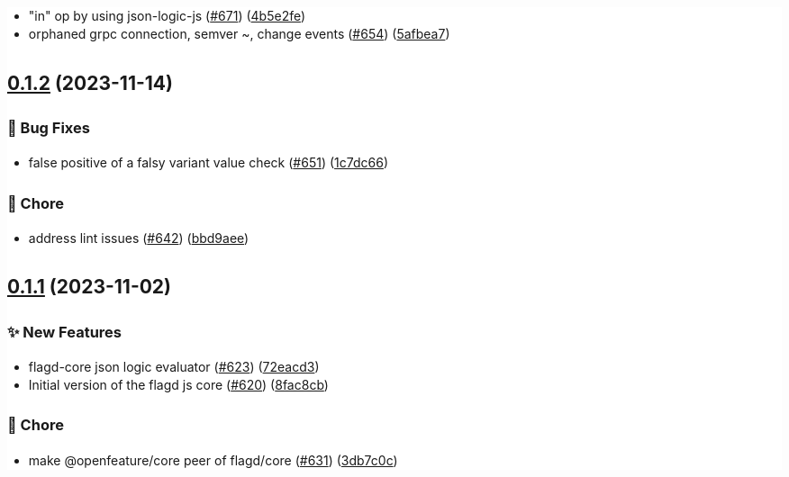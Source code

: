 * "in" op by using json-logic-js ([#671](https://github.com/open-feature/js-sdk-contrib/issues/671)) ([4b5e2fe](https://github.com/open-feature/js-sdk-contrib/commit/4b5e2fe5cf89385a8cf5e6be5b4bc0a50d4b791d))
* orphaned grpc connection, semver ~, change events ([#654](https://github.com/open-feature/js-sdk-contrib/issues/654)) ([5afbea7](https://github.com/open-feature/js-sdk-contrib/commit/5afbea754983f95858bf1bdfd15ab51793b0b72e))

## [0.1.2](https://github.com/open-feature/js-sdk-contrib/compare/flagd-core-v0.1.1...flagd-core-v0.1.2) (2023-11-14)


### 🐛 Bug Fixes

* false positive of a falsy variant value check ([#651](https://github.com/open-feature/js-sdk-contrib/issues/651)) ([1c7dc66](https://github.com/open-feature/js-sdk-contrib/commit/1c7dc660d15e00f84ad303d373417f8bb7b71966))


### 🧹 Chore

* address lint issues ([#642](https://github.com/open-feature/js-sdk-contrib/issues/642)) ([bbd9aee](https://github.com/open-feature/js-sdk-contrib/commit/bbd9aee896dc4a0817f379b799a1b8d331ee76c6))

## [0.1.1](https://github.com/open-feature/js-sdk-contrib/compare/flagd-core-v0.1.0...flagd-core-v0.1.1) (2023-11-02)


### ✨ New Features

* flagd-core json logic evaluator ([#623](https://github.com/open-feature/js-sdk-contrib/issues/623)) ([72eacd3](https://github.com/open-feature/js-sdk-contrib/commit/72eacd33ab7147d7348ee125c57282bccd3af9d5))
* Initial version of the flagd js core ([#620](https://github.com/open-feature/js-sdk-contrib/issues/620)) ([8fac8cb](https://github.com/open-feature/js-sdk-contrib/commit/8fac8cb902c8803200b3dbc74eace3d623746b4e))


### 🧹 Chore

* make @openfeature/core peer of flagd/core ([#631](https://github.com/open-feature/js-sdk-contrib/issues/631)) ([3db7c0c](https://github.com/open-feature/js-sdk-contrib/commit/3db7c0c739c84be9fa9cedb87b5e0521a1a0d89c))
